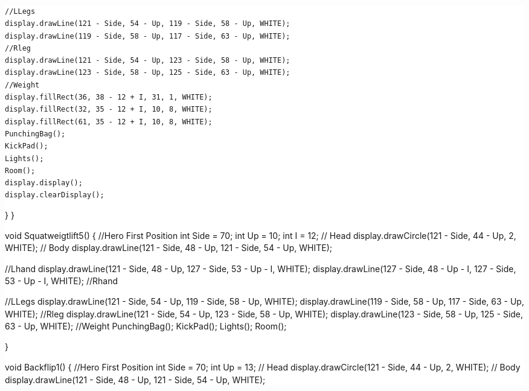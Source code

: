     //LLegs
    display.drawLine(121 - Side, 54 - Up, 119 - Side, 58 - Up, WHITE);
    display.drawLine(119 - Side, 58 - Up, 117 - Side, 63 - Up, WHITE);
    //Rleg
    display.drawLine(121 - Side, 54 - Up, 123 - Side, 58 - Up, WHITE);
    display.drawLine(123 - Side, 58 - Up, 125 - Side, 63 - Up, WHITE);
    //Weight
    display.fillRect(36, 38 - 12 + I, 31, 1, WHITE);
    display.fillRect(32, 35 - 12 + I, 10, 8, WHITE);
    display.fillRect(61, 35 - 12 + I, 10, 8, WHITE);
    PunchingBag();
    KickPad();
    Lights();
    Room();
    display.display();
    display.clearDisplay();

  }
}

void Squatweigtlift5() { //Hero First Position
  int Side = 70;
  int Up = 10;
  int I = 12;
  // Head
  display.drawCircle(121 - Side, 44 - Up, 2, WHITE);
  // Body
  display.drawLine(121 - Side, 48 - Up, 121 - Side, 54 - Up, WHITE);

  //Lhand
  display.drawLine(121 - Side, 48 - Up, 127 - Side, 53 - Up - I, WHITE);
  display.drawLine(127 - Side, 48 - Up - I, 127 - Side, 53 - Up - I, WHITE);
  //Rhand

  //LLegs
  display.drawLine(121 - Side, 54 - Up, 119 - Side, 58 - Up, WHITE);
  display.drawLine(119 - Side, 58 - Up, 117 - Side, 63 - Up, WHITE);
  //Rleg
  display.drawLine(121 - Side, 54 - Up, 123 - Side, 58 - Up, WHITE);
  display.drawLine(123 - Side, 58 - Up, 125 - Side, 63 - Up, WHITE);
  //Weight
  PunchingBag();
  KickPad();
  Lights();
  Room();

}



void Backflip1() { //Hero First Position
  int Side = 70;
  int Up = 13;
  // Head
  display.drawCircle(121 - Side, 44 - Up, 2, WHITE);
  // Body
  display.drawLine(121 - Side, 48 - Up, 121 - Side, 54 - Up, WHITE);
